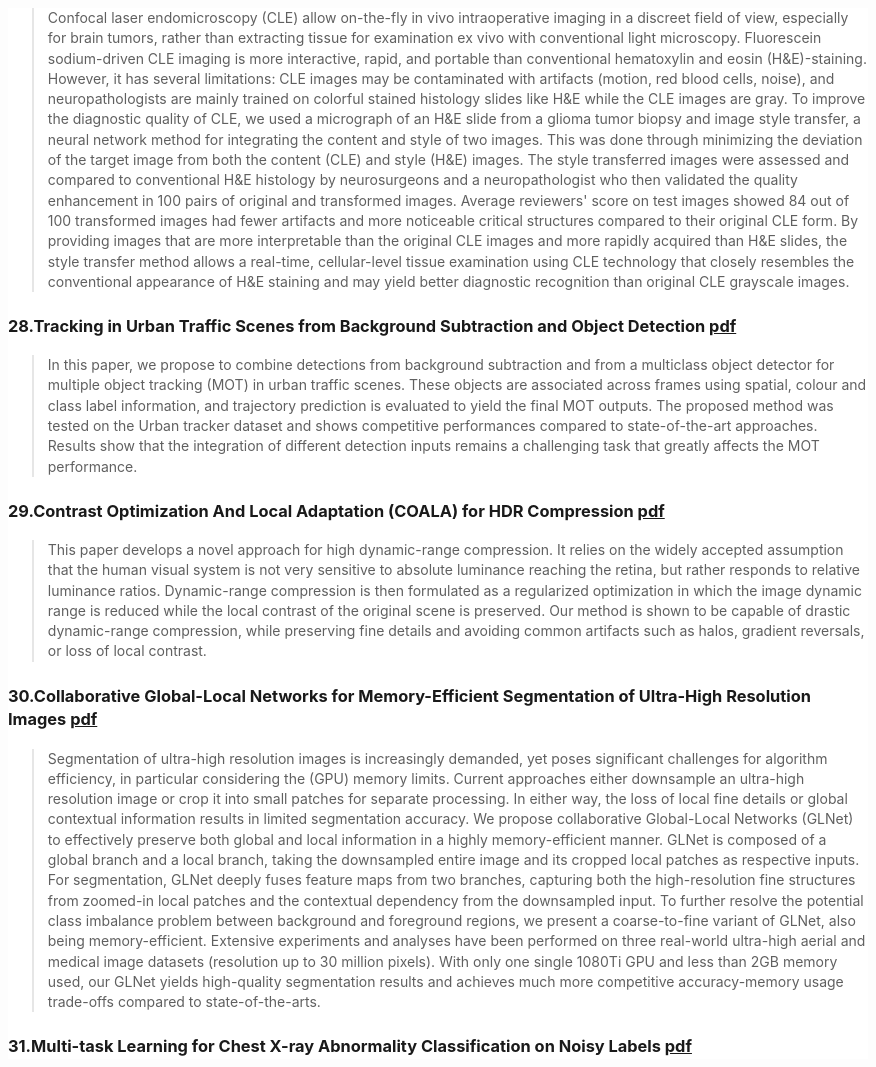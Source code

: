 >  Confocal laser endomicroscopy (CLE) allow on-the-fly in vivo intraoperative imaging in a discreet field of view, especially for brain tumors, rather than extracting tissue for examination ex vivo with conventional light microscopy. Fluorescein sodium-driven CLE imaging is more interactive, rapid, and portable than conventional hematoxylin and eosin (H&amp;E)-staining. However, it has several limitations: CLE images may be contaminated with artifacts (motion, red blood cells, noise), and neuropathologists are mainly trained on colorful stained histology slides like H&amp;E while the CLE images are gray. To improve the diagnostic quality of CLE, we used a micrograph of an H&amp;E slide from a glioma tumor biopsy and image style transfer, a neural network method for integrating the content and style of two images. This was done through minimizing the deviation of the target image from both the content (CLE) and style (H&amp;E) images. The style transferred images were assessed and compared to conventional H&amp;E histology by neurosurgeons and a neuropathologist who then validated the quality enhancement in 100 pairs of original and transformed images. Average reviewers' score on test images showed 84 out of 100 transformed images had fewer artifacts and more noticeable critical structures compared to their original CLE form. By providing images that are more interpretable than the original CLE images and more rapidly acquired than H&amp;E slides, the style transfer method allows a real-time, cellular-level tissue examination using CLE technology that closely resembles the conventional appearance of H&amp;E staining and may yield better diagnostic recognition than original CLE grayscale images. 
### 28.Tracking in Urban Traffic Scenes from Background Subtraction and Object Detection  [ pdf ](https://arxiv.org/pdf/1905.06381.pdf)
>  In this paper, we propose to combine detections from background subtraction and from a multiclass object detector for multiple object tracking (MOT) in urban traffic scenes. These objects are associated across frames using spatial, colour and class label information, and trajectory prediction is evaluated to yield the final MOT outputs. The proposed method was tested on the Urban tracker dataset and shows competitive performances compared to state-of-the-art approaches. Results show that the integration of different detection inputs remains a challenging task that greatly affects the MOT performance. 
### 29.Contrast Optimization And Local Adaptation (COALA) for HDR Compression  [ pdf ](https://arxiv.org/pdf/1905.06372.pdf)
>  This paper develops a novel approach for high dynamic-range compression. It relies on the widely accepted assumption that the human visual system is not very sensitive to absolute luminance reaching the retina, but rather responds to relative luminance ratios. Dynamic-range compression is then formulated as a regularized optimization in which the image dynamic range is reduced while the local contrast of the original scene is preserved. Our method is shown to be capable of drastic dynamic-range compression, while preserving fine details and avoiding common artifacts such as halos, gradient reversals, or loss of local contrast. 
### 30.Collaborative Global-Local Networks for Memory-Efficient Segmentation of Ultra-High Resolution Images  [ pdf ](https://arxiv.org/pdf/1905.06368.pdf)
>  Segmentation of ultra-high resolution images is increasingly demanded, yet poses significant challenges for algorithm efficiency, in particular considering the (GPU) memory limits. Current approaches either downsample an ultra-high resolution image or crop it into small patches for separate processing. In either way, the loss of local fine details or global contextual information results in limited segmentation accuracy. We propose collaborative Global-Local Networks (GLNet) to effectively preserve both global and local information in a highly memory-efficient manner. GLNet is composed of a global branch and a local branch, taking the downsampled entire image and its cropped local patches as respective inputs. For segmentation, GLNet deeply fuses feature maps from two branches, capturing both the high-resolution fine structures from zoomed-in local patches and the contextual dependency from the downsampled input. To further resolve the potential class imbalance problem between background and foreground regions, we present a coarse-to-fine variant of GLNet, also being memory-efficient. Extensive experiments and analyses have been performed on three real-world ultra-high aerial and medical image datasets (resolution up to 30 million pixels). With only one single 1080Ti GPU and less than 2GB memory used, our GLNet yields high-quality segmentation results and achieves much more competitive accuracy-memory usage trade-offs compared to state-of-the-arts. 
### 31.Multi-task Learning for Chest X-ray Abnormality Classification on Noisy Labels  [ pdf ](https://arxiv.org/pdf/1905.06362.pdf)